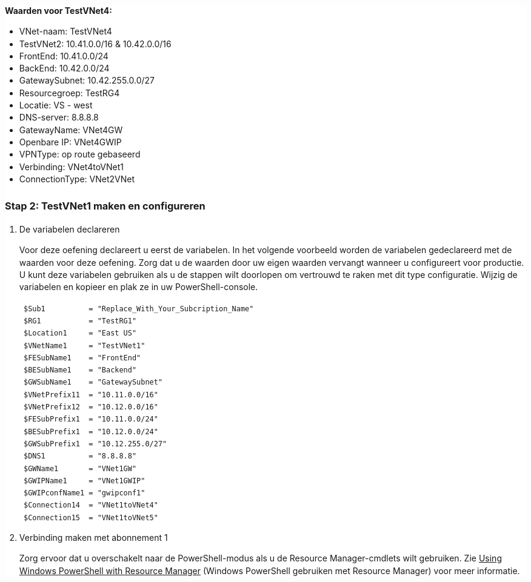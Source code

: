 
**Waarden voor TestVNet4:**

- VNet-naam: TestVNet4
- TestVNet2: 10.41.0.0/16 & 10.42.0.0/16
- FrontEnd: 10.41.0.0/24
- BackEnd: 10.42.0.0/24
- GatewaySubnet: 10.42.255.0.0/27
- Resourcegroep: TestRG4
- Locatie: VS - west
- DNS-server: 8.8.8.8
- GatewayName: VNet4GW
- Openbare IP: VNet4GWIP
- VPNType: op route gebaseerd
- Verbinding: VNet4toVNet1
- ConnectionType: VNet2VNet



### <a name="Step2"></a>Stap 2: TestVNet1 maken en configureren

1. De variabelen declareren

    Voor deze oefening declareert u eerst de variabelen. In het volgende voorbeeld worden de variabelen gedeclareerd met de waarden voor deze oefening. Zorg dat u de waarden door uw eigen waarden vervangt wanneer u configureert voor productie. U kunt deze variabelen gebruiken als u de stappen wilt doorlopen om vertrouwd te raken met dit type configuratie. Wijzig de variabelen en kopieer en plak ze in uw PowerShell-console.

        $Sub1          = "Replace_With_Your_Subcription_Name"
        $RG1           = "TestRG1"
        $Location1     = "East US"
        $VNetName1     = "TestVNet1"
        $FESubName1    = "FrontEnd"
        $BESubName1    = "Backend"
        $GWSubName1    = "GatewaySubnet"
        $VNetPrefix11  = "10.11.0.0/16"
        $VNetPrefix12  = "10.12.0.0/16"
        $FESubPrefix1  = "10.11.0.0/24"
        $BESubPrefix1  = "10.12.0.0/24"
        $GWSubPrefix1  = "10.12.255.0/27"
        $DNS1          = "8.8.8.8"
        $GWName1       = "VNet1GW"
        $GWIPName1     = "VNet1GWIP"
        $GWIPconfName1 = "gwipconf1"
        $Connection14  = "VNet1toVNet4"
        $Connection15  = "VNet1toVNet5"

2. Verbinding maken met abonnement 1

    Zorg ervoor dat u overschakelt naar de PowerShell-modus als u de Resource Manager-cmdlets wilt gebruiken. Zie [Using Windows PowerShell with Resource Manager](../powershell-azure-resource-manager.md) (Windows PowerShell gebruiken met Resource Manager) voor meer informatie.

